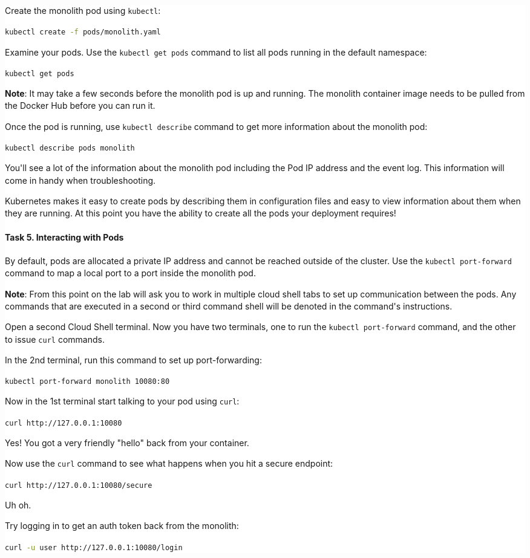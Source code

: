 Create the monolith pod using `kubectl`:
```sh
kubectl create -f pods/monolith.yaml
```

Examine your pods. Use the `kubectl get pods` command to list all pods running in the default namespace:
```sh
kubectl get pods
```

**Note**: It may take a few seconds before the monolith pod is up and running. The monolith container image needs to be pulled from the Docker Hub before you can run it.

Once the pod is running, use `kubectl describe` command to get more information about the monolith pod:
```sh
kubectl describe pods monolith
```

You'll see a lot of the information about the monolith pod including the Pod IP address and the event log. This information will come in handy when troubleshooting.

Kubernetes makes it easy to create pods by describing them in configuration files and easy to view information about them when they are running. At this point you have the ability to create all the pods your deployment requires!

#### Task 5. Interacting with Pods
By default, pods are allocated a private IP address and cannot be reached outside of the cluster. Use the `kubectl port-forward` command to map a local port to a port inside the monolith pod.

**Note**: From this point on the lab will ask you to work in multiple cloud shell tabs to set up communication between the pods. Any commands that are executed in a second or third command shell will be denoted in the command's instructions.

Open a second Cloud Shell terminal. Now you have two terminals, one to run the `kubectl port-forward` command, and the other to issue `curl` commands.

In the 2nd terminal, run this command to set up port-forwarding:
```sh
kubectl port-forward monolith 10080:80
```

Now in the 1st terminal start talking to your pod using `curl`:
```sh
curl http://127.0.0.1:10080
```

Yes! You got a very friendly "hello" back from your container.

Now use the `curl` command to see what happens when you hit a secure endpoint:
```sh
curl http://127.0.0.1:10080/secure
```

Uh oh.

Try logging in to get an auth token back from the monolith:
```sh
curl -u user http://127.0.0.1:10080/login
```
